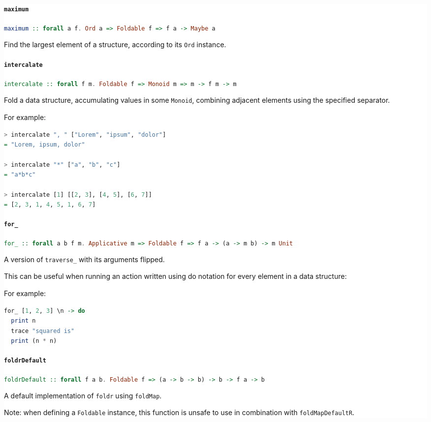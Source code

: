 #### `maximum`

``` purescript
maximum :: forall a f. Ord a => Foldable f => f a -> Maybe a
```

Find the largest element of a structure, according to its `Ord` instance.

#### `intercalate`

``` purescript
intercalate :: forall f m. Foldable f => Monoid m => m -> f m -> m
```

Fold a data structure, accumulating values in some `Monoid`,
combining adjacent elements using the specified separator.

For example:

```purescript
> intercalate ", " ["Lorem", "ipsum", "dolor"]
= "Lorem, ipsum, dolor"

> intercalate "*" ["a", "b", "c"]
= "a*b*c"

> intercalate [1] [[2, 3], [4, 5], [6, 7]]
= [2, 3, 1, 4, 5, 1, 6, 7]
```

#### `for_`

``` purescript
for_ :: forall a b f m. Applicative m => Foldable f => f a -> (a -> m b) -> m Unit
```

A version of `traverse_` with its arguments flipped.

This can be useful when running an action written using do notation
for every element in a data structure:

For example:

```purescript
for_ [1, 2, 3] \n -> do
  print n
  trace "squared is"
  print (n * n)
```

#### `foldrDefault`

``` purescript
foldrDefault :: forall f a b. Foldable f => (a -> b -> b) -> b -> f a -> b
```

A default implementation of `foldr` using `foldMap`.

Note: when defining a `Foldable` instance, this function is unsafe to use
in combination with `foldMapDefaultR`.
